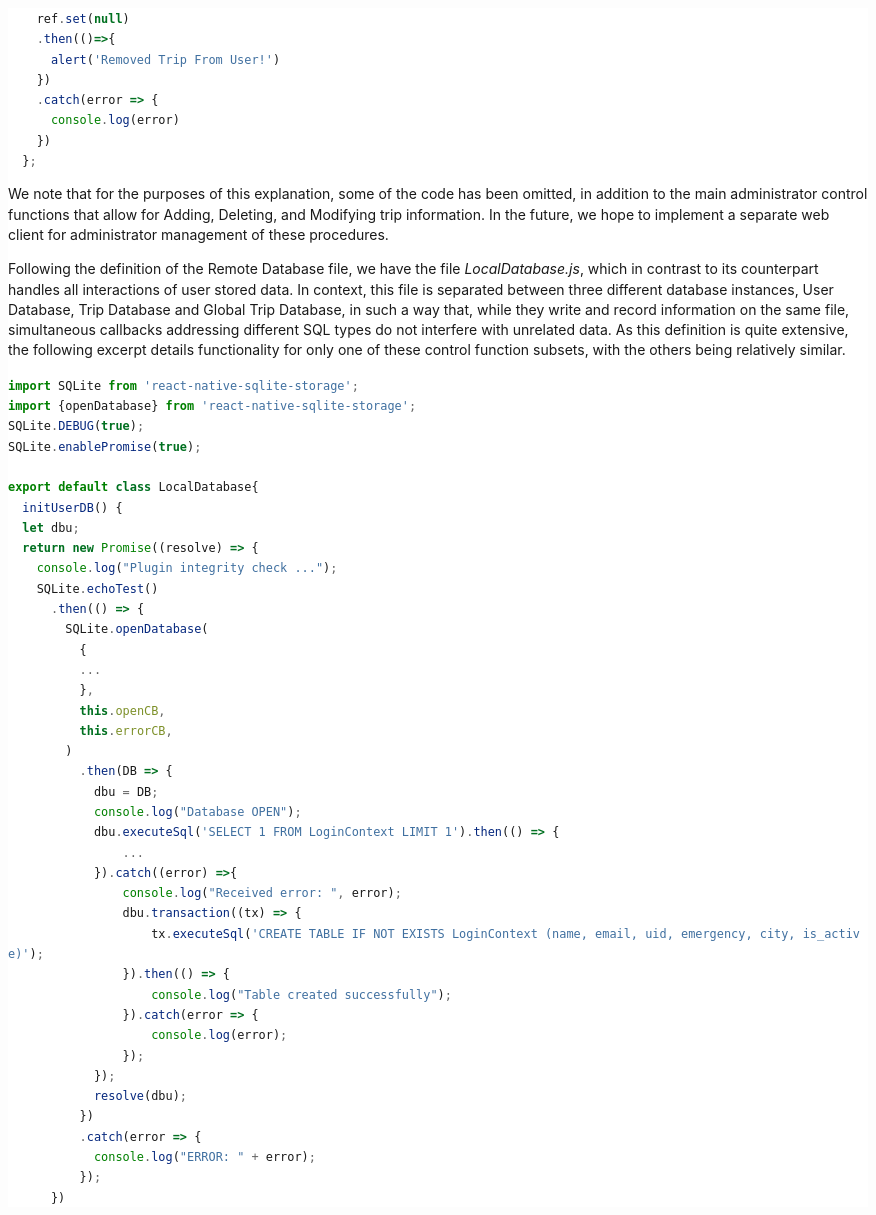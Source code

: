 ```javascript
    ref.set(null)
    .then(()=>{
      alert('Removed Trip From User!')
    })
    .catch(error => {
      console.log(error)
    })
  };
```
We note that for the purposes of this explanation, some of the code has been omitted, in addition to the main administrator control functions that allow for Adding, Deleting, and Modifying trip information. In the future, we hope to implement a separate web client for administrator management of these procedures.

Following the definition of the Remote Database file, we have the file *LocalDatabase.js*, which in contrast to its counterpart handles all interactions of user stored data. In context, this file is separated between three different database instances, User Database, Trip Database and Global Trip Database, in such a way that, while they write and record information on the same file, simultaneous callbacks addressing different SQL types do not interfere with unrelated data. As this definition is quite extensive, the following excerpt details functionality for only one of these control function subsets, with the others being relatively similar.

```javascript
import SQLite from 'react-native-sqlite-storage';
import {openDatabase} from 'react-native-sqlite-storage';
SQLite.DEBUG(true);
SQLite.enablePromise(true);

export default class LocalDatabase{
  initUserDB() {
  let dbu;
  return new Promise((resolve) => {
    console.log("Plugin integrity check ...");
    SQLite.echoTest()
      .then(() => {
        SQLite.openDatabase(
          {
          ...
          },
          this.openCB,
          this.errorCB,
        )
          .then(DB => {
            dbu = DB;
            console.log("Database OPEN");
            dbu.executeSql('SELECT 1 FROM LoginContext LIMIT 1').then(() => {
                ...
            }).catch((error) =>{
                console.log("Received error: ", error);
                dbu.transaction((tx) => {
                    tx.executeSql('CREATE TABLE IF NOT EXISTS LoginContext (name, email, uid, emergency, city, is_active)');
                }).then(() => {
                    console.log("Table created successfully");
                }).catch(error => {
                    console.log(error);
                });
            });
            resolve(dbu);
          })
          .catch(error => {
            console.log("ERROR: " + error);
          });
      })
```
